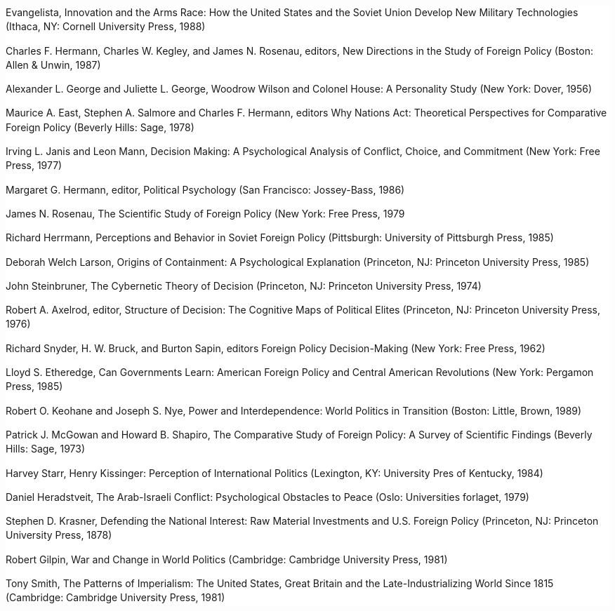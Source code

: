Evangelista, Innovation and the Arms Race: How the United States and the
Soviet Union Develop New Military Technologies (Ithaca, NY: Cornell University
Press, 1988)

Charles F. Hermann, Charles W. Kegley, and James N. Rosenau, editors, New
Directions in the Study of Foreign Policy (Boston: Allen & Unwin, 1987)

Alexander L. George and Juliette L. George, Woodrow Wilson and Colonel House:
A Personality Study (New York: Dover, 1956)

Maurice A. East, Stephen A. Salmore and Charles F. Hermann, editors Why
Nations Act: Theoretical Perspectives for Comparative Foreign Policy (Beverly
Hills: Sage, 1978)

Irving L. Janis and Leon Mann, Decision Making: A Psychological Analysis of
Conflict, Choice, and Commitment (New York: Free Press, 1977)

Margaret G. Hermann, editor, Political Psychology (San Francisco: Jossey-Bass,
1986)

James N. Rosenau, The Scientific Study of Foreign Policy (New York: Free
Press, 1979

Richard Herrmann, Perceptions and Behavior in Soviet Foreign Policy
(Pittsburgh: University of Pittsburgh Press, 1985)

Deborah Welch Larson, Origins of Containment: A Psychological Explanation
(Princeton, NJ: Princeton University Press, 1985)

John Steinbruner, The Cybernetic Theory of Decision (Princeton, NJ: Princeton
University Press, 1974)

Robert A. Axelrod, editor, Structure of Decision: The Cognitive Maps of
Political Elites (Princeton, NJ: Princeton University Press, 1976)

Richard Snyder, H. W. Bruck, and Burton Sapin, editors Foreign Policy
Decision-Making (New York: Free Press, 1962)

Lloyd S. Etheredge, Can Governments Learn: American Foreign Policy and Central
American Revolutions (New York: Pergamon Press, 1985)

Robert O. Keohane and Joseph S. Nye, Power and Interdependence: World Politics
in Transition (Boston: Little, Brown, 1989)

Patrick J. McGowan and Howard B. Shapiro, The Comparative Study of Foreign
Policy: A Survey of Scientific Findings (Beverly Hills: Sage, 1973)

Harvey Starr, Henry Kissinger: Perception of International Politics
(Lexington, KY: University Pres of Kentucky, 1984)

Daniel Heradstveit, The Arab-Israeli Conflict: Psychological Obstacles to
Peace (Oslo: Universities forlaget, 1979)

Stephen D. Krasner, Defending the National Interest: Raw Material Investments
and U.S. Foreign Policy (Princeton, NJ: Princeton University Press, 1878)

Robert Gilpin, War and Change in World Politics (Cambridge: Cambridge
University Press, 1981)

Tony Smith, The Patterns of Imperialism: The United States, Great Britain and
the Late-Industrializing World Since 1815 (Cambridge: Cambridge University
Press, 1981)
